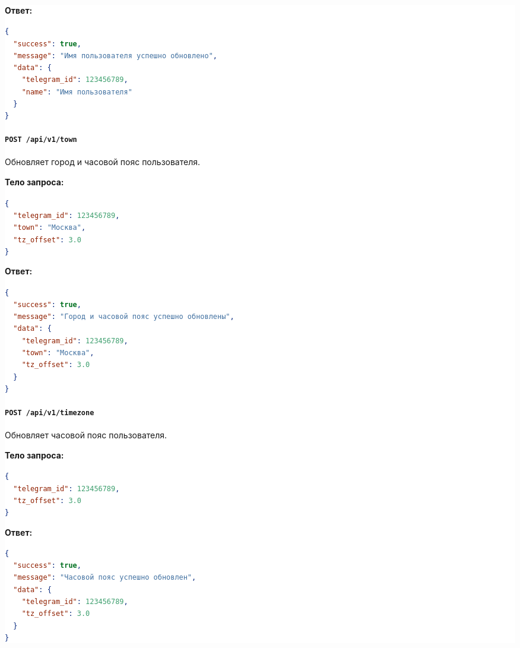 **Ответ:**
```json
{
  "success": true,
  "message": "Имя пользователя успешно обновлено",
  "data": {
    "telegram_id": 123456789,
    "name": "Имя пользователя"
  }
}
```

#### `POST /api/v1/town`
Обновляет город и часовой пояс пользователя.

**Тело запроса:**
```json
{
  "telegram_id": 123456789,
  "town": "Москва",
  "tz_offset": 3.0
}
```

**Ответ:**
```json
{
  "success": true,
  "message": "Город и часовой пояс успешно обновлены",
  "data": {
    "telegram_id": 123456789,
    "town": "Москва",
    "tz_offset": 3.0
  }
}
```

#### `POST /api/v1/timezone`
Обновляет часовой пояс пользователя.

**Тело запроса:**
```json
{
  "telegram_id": 123456789,
  "tz_offset": 3.0
}
```

**Ответ:**
```json
{
  "success": true,
  "message": "Часовой пояс успешно обновлен",
  "data": {
    "telegram_id": 123456789,
    "tz_offset": 3.0
  }
}
```
